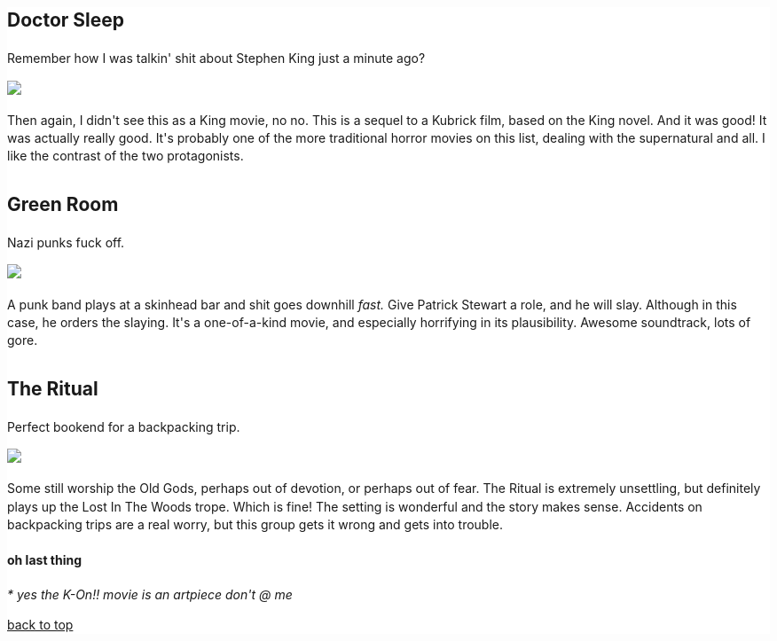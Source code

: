 ## Doctor Sleep

Remember how I was talkin' shit about Stephen King just a minute ago?

![]({{site.url}}/assets/post/2020-10-29-treehouse-of-horror/sleepy.jpg)

Then again, I didn't see this as a King movie, no no. This is a sequel to a Kubrick film, based on the King novel. And it was good! It was actually really good. It's probably one of the more traditional horror movies on this list, dealing with the supernatural and all. I like the contrast of the two protagonists.

## Green Room

Nazi punks fuck off.

![]({{site.url}}/assets/post/2020-10-29-treehouse-of-horror/greenroom.jpg)

A punk band plays at a skinhead bar and shit goes downhill _fast._ Give Patrick Stewart a role, and he will slay. Although in this case, he orders the slaying. It's a one-of-a-kind movie, and especially horrifying in its plausibility. Awesome soundtrack, lots of gore.

## The Ritual

Perfect bookend for a backpacking trip.

![]({{site.url}}/assets/post/2020-10-29-treehouse-of-horror/bunkmate.jpg)

Some still worship the Old Gods, perhaps out of devotion, or perhaps out of fear. The Ritual is extremely unsettling, but definitely plays up the Lost In The Woods trope. Which is fine! The setting is wonderful and the story makes sense. Accidents on backpacking trips are a real worry, but this group gets it wrong and gets into trouble.

#### oh last thing
_* yes the K-On!! movie is an artpiece don't @ me_

[back to top]({{post.url}})

